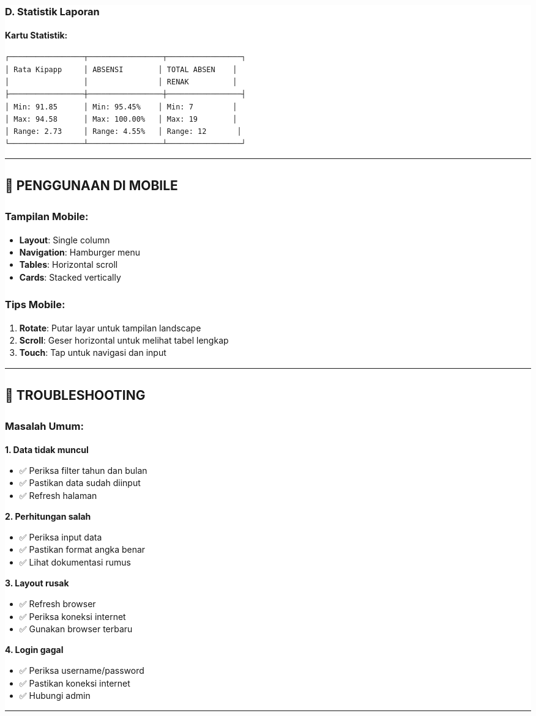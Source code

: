 ### **D. Statistik Laporan**

**Kartu Statistik:**
```
┌─────────────────┬─────────────────┬─────────────────┐
│ Rata Kipapp     │ ABSENSI        │ TOTAL ABSEN    │
│                 │                │ RENAK          │
├─────────────────┼─────────────────┼─────────────────┤
│ Min: 91.85      │ Min: 95.45%    │ Min: 7         │
│ Max: 94.58      │ Max: 100.00%   │ Max: 19        │
│ Range: 2.73     │ Range: 4.55%   │ Range: 12       │
└─────────────────┴─────────────────┴─────────────────┘
```

---

## 📱 **PENGGUNAAN DI MOBILE**

### **Tampilan Mobile:**
- **Layout**: Single column
- **Navigation**: Hamburger menu
- **Tables**: Horizontal scroll
- **Cards**: Stacked vertically

### **Tips Mobile:**
1. **Rotate**: Putar layar untuk tampilan landscape
2. **Scroll**: Geser horizontal untuk melihat tabel lengkap
3. **Touch**: Tap untuk navigasi dan input

---

## 🔧 **TROUBLESHOOTING**

### **Masalah Umum:**

**1. Data tidak muncul**
- ✅ Periksa filter tahun dan bulan
- ✅ Pastikan data sudah diinput
- ✅ Refresh halaman

**2. Perhitungan salah**
- ✅ Periksa input data
- ✅ Pastikan format angka benar
- ✅ Lihat dokumentasi rumus

**3. Layout rusak**
- ✅ Refresh browser
- ✅ Periksa koneksi internet
- ✅ Gunakan browser terbaru

**4. Login gagal**
- ✅ Periksa username/password
- ✅ Pastikan koneksi internet
- ✅ Hubungi admin

---